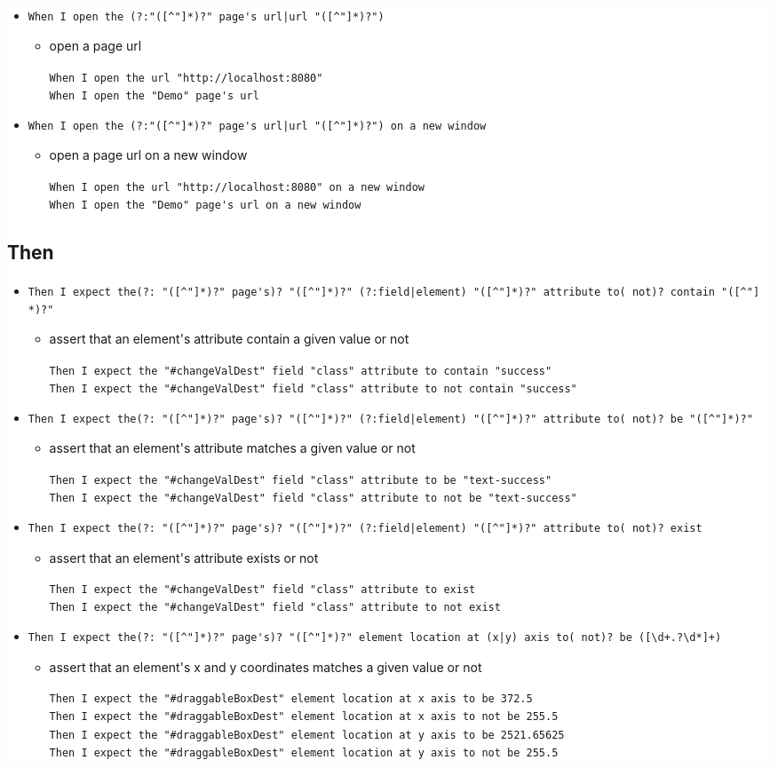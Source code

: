 - `When I open the (?:"([^"]*)?" page's url|url "([^"]*)?")`

  - open a page url

    ```gherkin
    When I open the url "http://localhost:8080"
    When I open the "Demo" page's url
    ```

- `When I open the (?:"([^"]*)?" page's url|url "([^"]*)?") on a new window`

  - open a page url on a new window

    ```gherkin
    When I open the url "http://localhost:8080" on a new window
    When I open the "Demo" page's url on a new window
    ```

## Then

- `Then I expect the(?: "([^"]*)?" page's)? "([^"]*)?" (?:field|element) "([^"]*)?" attribute to( not)? contain "([^"]*)?"`

  - assert that an element's attribute contain a given value or not

    ```gherkin
    Then I expect the "#changeValDest" field "class" attribute to contain "success"
    Then I expect the "#changeValDest" field "class" attribute to not contain "success"
    ```

- `Then I expect the(?: "([^"]*)?" page's)? "([^"]*)?" (?:field|element) "([^"]*)?" attribute to( not)? be "([^"]*)?"`

  - assert that an element's attribute matches a given value or not

    ```gherkin
    Then I expect the "#changeValDest" field "class" attribute to be "text-success"
    Then I expect the "#changeValDest" field "class" attribute to not be "text-success"
    ```

- `Then I expect the(?: "([^"]*)?" page's)? "([^"]*)?" (?:field|element) "([^"]*)?" attribute to( not)? exist`

  - assert that an element's attribute exists or not

    ```gherkin
    Then I expect the "#changeValDest" field "class" attribute to exist
    Then I expect the "#changeValDest" field "class" attribute to not exist
    ```

- `Then I expect the(?: "([^"]*)?" page's)? "([^"]*)?" element location at (x|y) axis to( not)? be ([\d+.?\d*]+)`

  - assert that an element's x and y coordinates matches a given value or not

    ```gherkin
    Then I expect the "#draggableBoxDest" element location at x axis to be 372.5
    Then I expect the "#draggableBoxDest" element location at x axis to not be 255.5
    Then I expect the "#draggableBoxDest" element location at y axis to be 2521.65625
    Then I expect the "#draggableBoxDest" element location at y axis to not be 255.5
    ```

